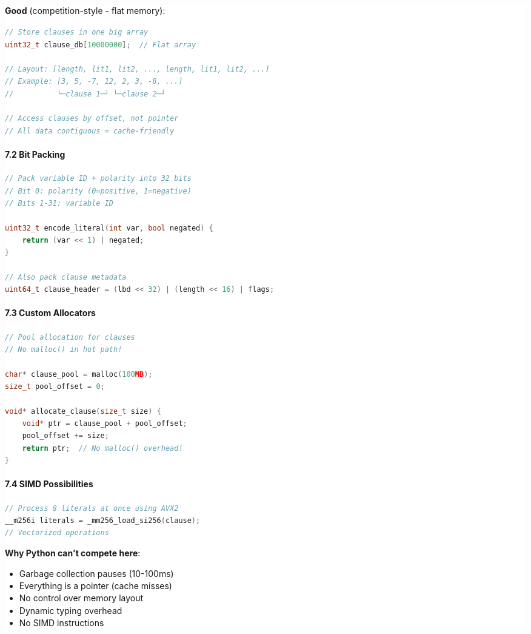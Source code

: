 **Good** (competition-style - flat memory):
```c
// Store clauses in one big array
uint32_t clause_db[10000000];  // Flat array

// Layout: [length, lit1, lit2, ..., length, lit1, lit2, ...]
// Example: [3, 5, -7, 12, 2, 3, -8, ...]
//          └─clause 1─┘ └─clause 2─┘

// Access clauses by offset, not pointer
// All data contiguous = cache-friendly
```

#### 7.2 Bit Packing
```c
// Pack variable ID + polarity into 32 bits
// Bit 0: polarity (0=positive, 1=negative)
// Bits 1-31: variable ID

uint32_t encode_literal(int var, bool negated) {
    return (var << 1) | negated;
}

// Also pack clause metadata
uint64_t clause_header = (lbd << 32) | (length << 16) | flags;
```

#### 7.3 Custom Allocators
```c
// Pool allocation for clauses
// No malloc() in hot path!

char* clause_pool = malloc(100MB);
size_t pool_offset = 0;

void* allocate_clause(size_t size) {
    void* ptr = clause_pool + pool_offset;
    pool_offset += size;
    return ptr;  // No malloc() overhead!
}
```

#### 7.4 SIMD Possibilities
```c
// Process 8 literals at once using AVX2
__m256i literals = _mm256_load_si256(clause);
// Vectorized operations
```

**Why Python can't compete here**:
- Garbage collection pauses (10-100ms)
- Everything is a pointer (cache misses)
- No control over memory layout
- Dynamic typing overhead
- No SIMD instructions
